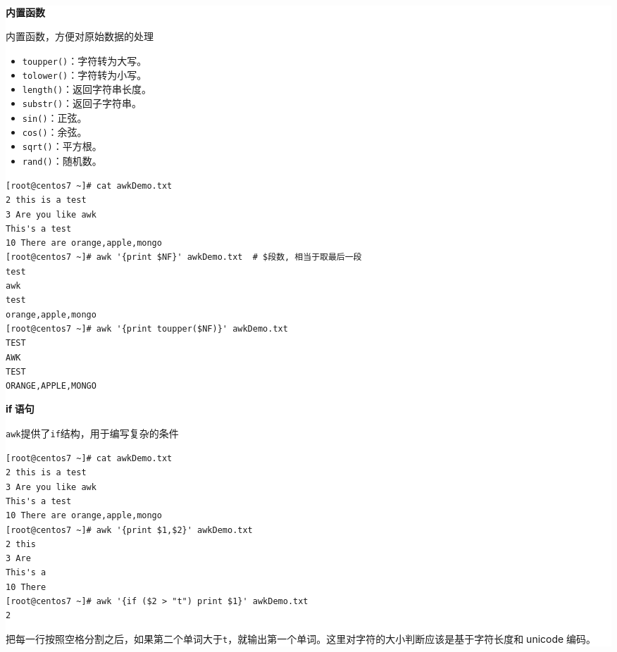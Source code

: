 

**内置函数**

内置函数，方便对原始数据的处理

- `toupper()`：字符转为大写。
- `tolower()`：字符转为小写。
- `length()`：返回字符串长度。
- `substr()`：返回子字符串。
- `sin()`：正弦。
- `cos()`：余弦。
- `sqrt()`：平方根。
- `rand()`：随机数。

```shell
[root@centos7 ~]# cat awkDemo.txt 
2 this is a test
3 Are you like awk
This's a test
10 There are orange,apple,mongo
[root@centos7 ~]# awk '{print $NF}' awkDemo.txt  # $段数, 相当于取最后一段
test
awk
test
orange,apple,mongo
[root@centos7 ~]# awk '{print toupper($NF)}' awkDemo.txt                          
TEST
AWK
TEST
ORANGE,APPLE,MONGO
```



**if 语句**

`awk`提供了`if`结构，用于编写复杂的条件

```shell
[root@centos7 ~]# cat awkDemo.txt 
2 this is a test
3 Are you like awk
This's a test
10 There are orange,apple,mongo
[root@centos7 ~]# awk '{print $1,$2}' awkDemo.txt    
2 this
3 Are
This's a
10 There
[root@centos7 ~]# awk '{if ($2 > "t") print $1}' awkDemo.txt 
2
```

把每一行按照空格分割之后，如果第二个单词大于`t`，就输出第一个单词。这里对字符的大小判断应该是基于字符长度和 unicode 编码。


